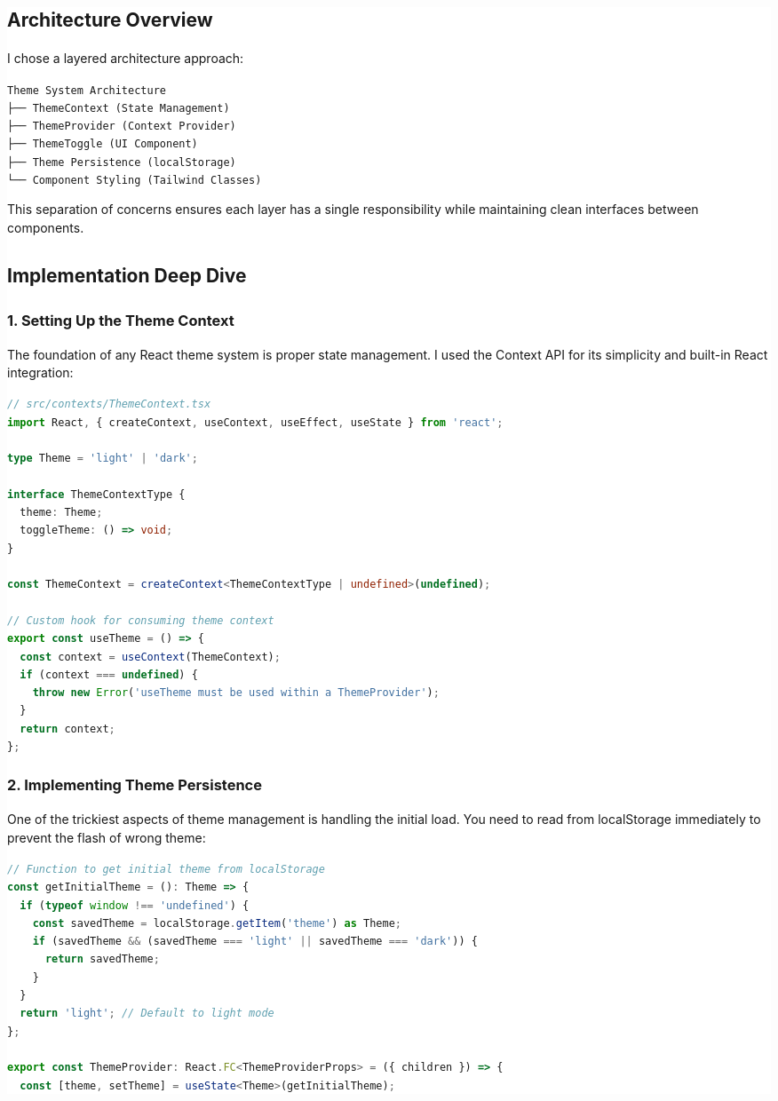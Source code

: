## Architecture Overview

I chose a layered architecture approach:

```
Theme System Architecture
├── ThemeContext (State Management)
├── ThemeProvider (Context Provider)
├── ThemeToggle (UI Component)
├── Theme Persistence (localStorage)
└── Component Styling (Tailwind Classes)
```

This separation of concerns ensures each layer has a single responsibility while maintaining clean interfaces between components.

## Implementation Deep Dive

### 1. Setting Up the Theme Context

The foundation of any React theme system is proper state management. I used the Context API for its simplicity and built-in React integration:

```typescript
// src/contexts/ThemeContext.tsx
import React, { createContext, useContext, useEffect, useState } from 'react';

type Theme = 'light' | 'dark';

interface ThemeContextType {
  theme: Theme;
  toggleTheme: () => void;
}

const ThemeContext = createContext<ThemeContextType | undefined>(undefined);

// Custom hook for consuming theme context
export const useTheme = () => {
  const context = useContext(ThemeContext);
  if (context === undefined) {
    throw new Error('useTheme must be used within a ThemeProvider');
  }
  return context;
};
```

### 2. Implementing Theme Persistence

One of the trickiest aspects of theme management is handling the initial load. You need to read from localStorage immediately to prevent the flash of wrong theme:

```typescript
// Function to get initial theme from localStorage
const getInitialTheme = (): Theme => {
  if (typeof window !== 'undefined') {
    const savedTheme = localStorage.getItem('theme') as Theme;
    if (savedTheme && (savedTheme === 'light' || savedTheme === 'dark')) {
      return savedTheme;
    }
  }
  return 'light'; // Default to light mode
};

export const ThemeProvider: React.FC<ThemeProviderProps> = ({ children }) => {
  const [theme, setTheme] = useState<Theme>(getInitialTheme);
```